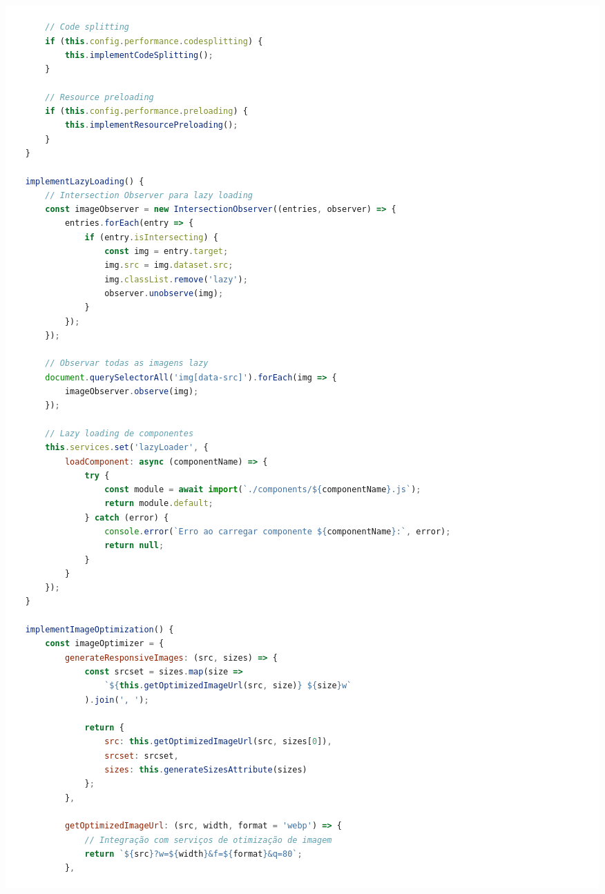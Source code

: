 ```javascript
        
        // Code splitting
        if (this.config.performance.codesplitting) {
            this.implementCodeSplitting();
        }
        
        // Resource preloading
        if (this.config.performance.preloading) {
            this.implementResourcePreloading();
        }
    }
    
    implementLazyLoading() {
        // Intersection Observer para lazy loading
        const imageObserver = new IntersectionObserver((entries, observer) => {
            entries.forEach(entry => {
                if (entry.isIntersecting) {
                    const img = entry.target;
                    img.src = img.dataset.src;
                    img.classList.remove('lazy');
                    observer.unobserve(img);
                }
            });
        });
        
        // Observar todas as imagens lazy
        document.querySelectorAll('img[data-src]').forEach(img => {
            imageObserver.observe(img);
        });
        
        // Lazy loading de componentes
        this.services.set('lazyLoader', {
            loadComponent: async (componentName) => {
                try {
                    const module = await import(`./components/${componentName}.js`);
                    return module.default;
                } catch (error) {
                    console.error(`Erro ao carregar componente ${componentName}:`, error);
                    return null;
                }
            }
        });
    }
    
    implementImageOptimization() {
        const imageOptimizer = {
            generateResponsiveImages: (src, sizes) => {
                const srcset = sizes.map(size => 
                    `${this.getOptimizedImageUrl(src, size)} ${size}w`
                ).join(', ');
                
                return {
                    src: this.getOptimizedImageUrl(src, sizes[0]),
                    srcset: srcset,
                    sizes: this.generateSizesAttribute(sizes)
                };
            },
            
            getOptimizedImageUrl: (src, width, format = 'webp') => {
                // Integração com serviços de otimização de imagem
                return `${src}?w=${width}&f=${format}&q=80`;
            },
            
```